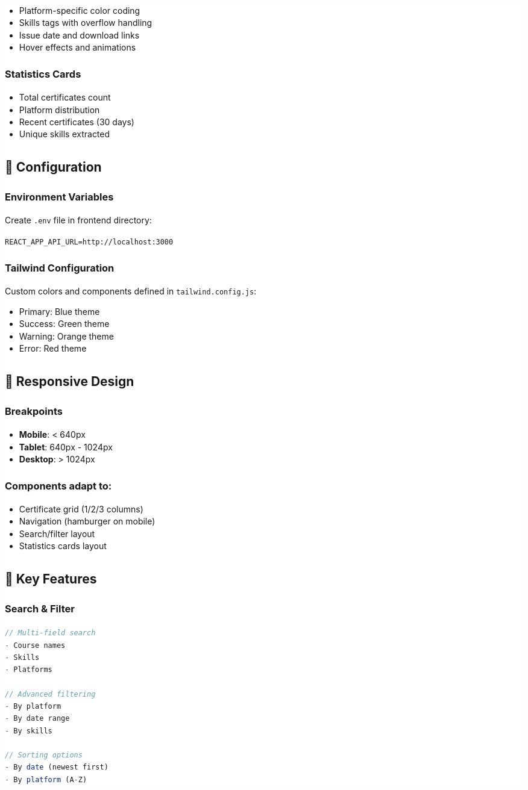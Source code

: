 - Platform-specific color coding
- Skills tags with overflow handling
- Issue date and download links
- Hover effects and animations

### **Statistics Cards**

- Total certificates count
- Platform distribution
- Recent certificates (30 days)
- Unique skills extracted

## 🔧 Configuration

### Environment Variables

Create `.env` file in frontend directory:

```env
REACT_APP_API_URL=http://localhost:3000
```

### Tailwind Configuration

Custom colors and components defined in `tailwind.config.js`:

- Primary: Blue theme
- Success: Green theme
- Warning: Orange theme
- Error: Red theme

## 📱 Responsive Design

### Breakpoints

- **Mobile**: < 640px
- **Tablet**: 640px - 1024px
- **Desktop**: > 1024px

### Components adapt to:

- Certificate grid (1/2/3 columns)
- Navigation (hamburger on mobile)
- Search/filter layout
- Statistics cards layout

## 🎯 Key Features

### **Search & Filter**

```javascript
// Multi-field search
- Course names
- Skills
- Platforms

// Advanced filtering
- By platform
- By date range
- By skills

// Sorting options
- By date (newest first)
- By platform (A-Z)
```
